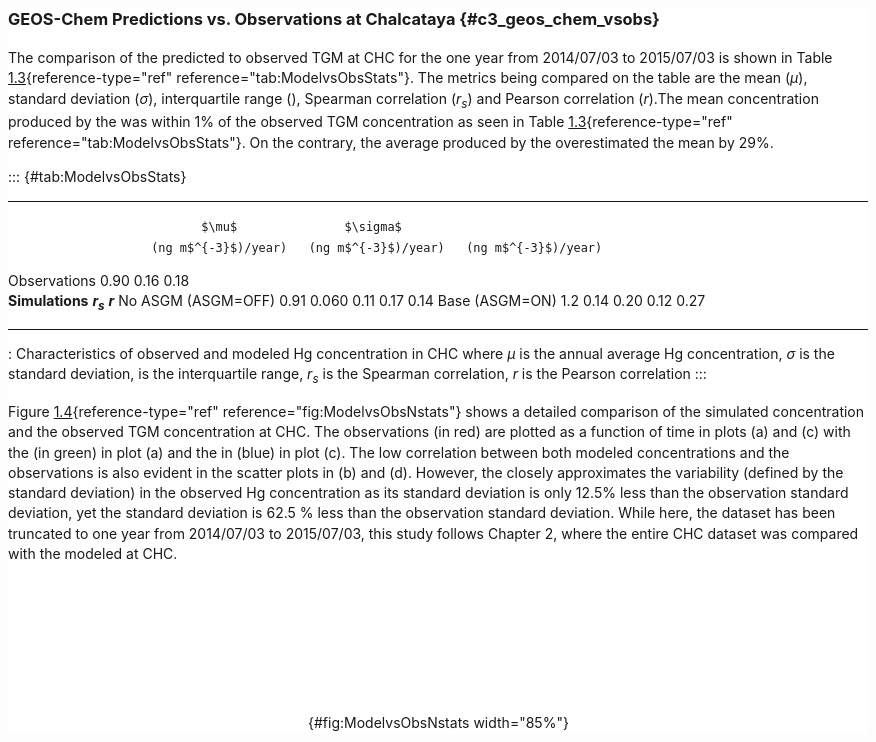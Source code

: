 ### GEOS-Chem Predictions vs. Observations at Chalcataya {#c3_geos_chem_vsobs}

The comparison of the predicted to observed TGM at CHC for the one year
from 2014/07/03 to 2015/07/03 is shown in Table
[1.3](#tab:ModelvsObsStats){reference-type="ref"
reference="tab:ModelvsObsStats"}. The metrics being compared on the
table are the mean ($\mu$), standard deviation ($\sigma$), interquartile
range (), Spearman correlation ($r_s$) and Pearson correlation ($r$).The
mean concentration produced by the was within 1% of the observed TGM
concentration as seen in Table
[1.3](#tab:ModelvsObsStats){reference-type="ref"
reference="tab:ModelvsObsStats"}. On the contrary, the average produced
by the overestimated the mean by 29%.

::: {#tab:ModelvsObsStats}
  -------------------- --------------------- --------------------- --------------------- ----------- ---------
                               $\mu$               $\sigma$                                          
                        (ng m$^{-3}$)/year)   (ng m$^{-3}$)/year)   (ng m$^{-3}$)/year)              
  Observations                 0.90                  0.16                  0.18                      
  **Simulations**                                                                         **$r_s$**   **$r$**
  No ASGM (ASGM=OFF)           0.91                  0.060                 0.11             0.17       0.14
  Base (ASGM=ON)                1.2                  0.14                  0.20             0.12       0.27
  -------------------- --------------------- --------------------- --------------------- ----------- ---------

  : Characteristics of observed and modeled Hg concentration in CHC
  where $\mu$ is the annual average Hg concentration, $\sigma$ is the
  standard deviation, is the interquartile range, $r_s$ is the Spearman
  correlation, $r$ is the Pearson correlation
:::

Figure [1.4](#fig:ModelvsObsNstats){reference-type="ref"
reference="fig:ModelvsObsNstats"} shows a detailed comparison of the
simulated concentration and the observed TGM concentration at CHC. The
observations (in red) are plotted as a function of time in plots (a) and
(c) with the (in green) in plot (a) and the in (blue) in plot (c). The
low correlation between both modeled concentrations and the observations
is also evident in the scatter plots in (b) and (d). However, the
closely approximates the variability (defined by the standard deviation)
in the observed Hg concentration as its standard deviation is only 12.5%
less than the observation standard deviation, yet the standard deviation
is 62.5 % less than the observation standard deviation. While here, the
dataset has been truncated to one year from 2014/07/03 to 2015/07/03,
this study follows Chapter 2, where the entire CHC dataset was compared
with the modeled at CHC.

![The observations (in red) are plotted as a function of time in plots
(a) and (c) with the (in green) in the plot (a) and the in (blue) in the
plot (c). Analysis of the observed Hg concentrations vs. the shows how
the modeled mean closely approximates the observed mean and poorly
estimates the daily variability, as shown by the difference in the size
of the daily spikes of the Hg concentrations. The scatter plots in (b)
and (d) represent the modeled as a function of the measured TGM
concentration.](templates/figures/ModelvsObs/TimeSeriesNsactter_obsVmodel_v1.pdf){#fig:ModelvsObsNstats
width="85%"}
